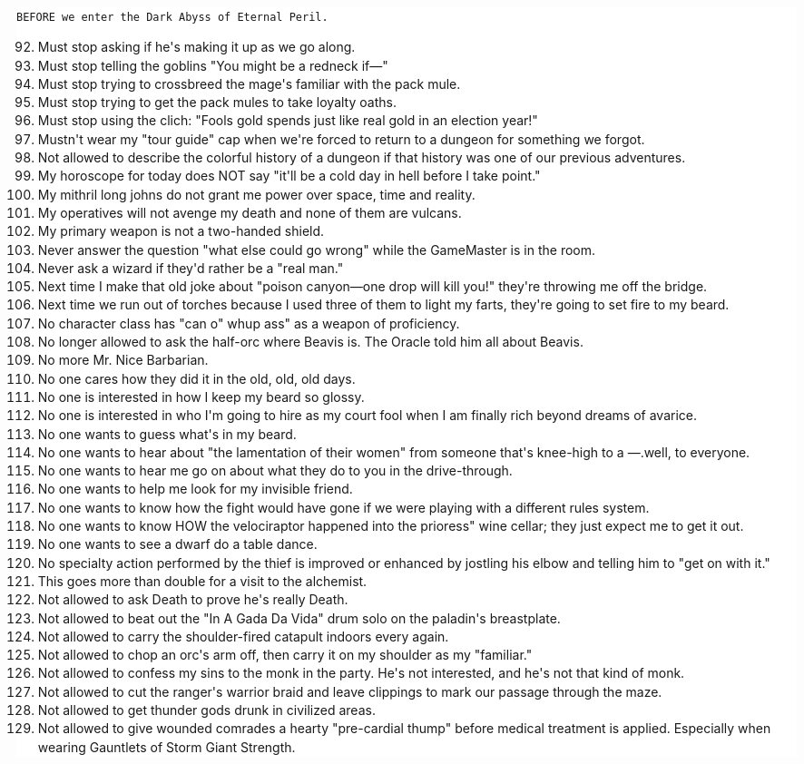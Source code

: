     BEFORE we enter the Dark Abyss of Eternal Peril.
92. Must stop asking if he's making it up as we go along.
93. Must stop telling the goblins "You might be a redneck if—"
94. Must stop trying to crossbreed the mage's familiar with the pack
    mule.
95. Must stop trying to get the pack mules to take loyalty oaths.
96. Must stop using the clich: "Fools gold spends just like real gold in
    an election year!"
97. Mustn't wear my "tour guide" cap when we're forced to return to a
    dungeon for something we forgot.
98. Not allowed to describe the colorful history of a dungeon if that
    history was one of our previous adventures.
99. My horoscope for today does NOT say "it'll be a cold day in hell
    before I take point."
100. My mithril long johns do not grant me power over space, time and
    reality.
101. My operatives will not avenge my death and none of them are
    vulcans.
102. My primary weapon is not a two-handed shield.
103. Never answer the question "what else could go wrong" while the
    GameMaster is in the room.
104. Never ask a wizard if they'd rather be a "real man."
105. Next time I make that old joke about "poison canyon—one drop will
    kill you!" they're throwing me off the bridge.
106. Next time we run out of torches because I used three of them to
    light my farts, they're going to set fire to my beard.
107. No character class has "can o" whup ass" as a weapon of
    proficiency.
108. No longer allowed to ask the half-orc where Beavis is. The Oracle
    told him all about Beavis.
109. No more Mr. Nice Barbarian.
110. No one cares how they did it in the old, old, old days.
111. No one is interested in how I keep my beard so glossy.
112. No one is interested in who I'm going to hire as my court fool when
    I am finally rich beyond dreams of avarice.
113. No one wants to guess what's in my beard.
114. No one wants to hear about "the lamentation of their women" from
    someone that's knee-high to a —.well, to everyone.
115. No one wants to hear me go on about what they do to you in the
    drive-through.
116. No one wants to help me look for my invisible friend.
117. No one wants to know how the fight would have gone if we were
    playing with a different rules system.
118. No one wants to know HOW the velociraptor happened into the
    prioress" wine cellar; they just expect me to get it out.
119. No one wants to see a dwarf do a table dance.
120. No specialty action performed by the thief is improved or enhanced
    by jostling his elbow and telling him to "get on with it."
121. This goes more than double for a visit to the alchemist.
122. Not allowed to ask Death to prove he's really Death.
123. Not allowed to beat out the "In A Gada Da Vida" drum solo on the
    paladin's breastplate.
124. Not allowed to carry the shoulder-fired catapult indoors every
    again.
125. Not allowed to chop an orc's arm off, then carry it on my shoulder
    as my "familiar."
126. Not allowed to confess my sins to the monk in the party. He's not
    interested, and he's not that kind of monk.
127. Not allowed to cut the ranger's warrior braid and leave clippings
    to mark our passage through the maze.
128. Not allowed to get thunder gods drunk in civilized areas.
129. Not allowed to give wounded comrades a hearty "pre-cardial thump"
    before medical treatment is applied. Especially when wearing
    Gauntlets of Storm Giant Strength.